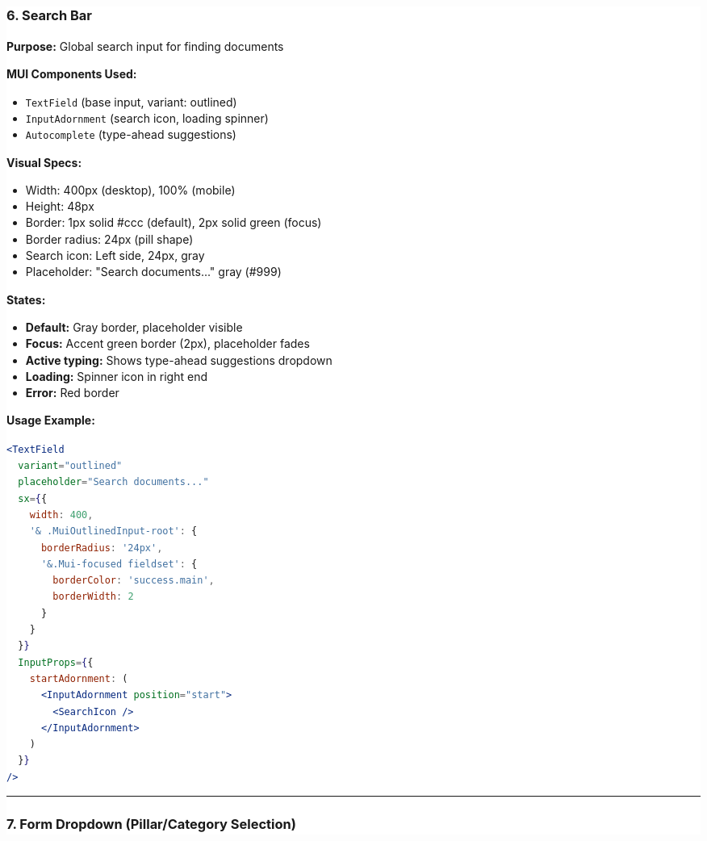 ### 6. Search Bar

**Purpose:** Global search input for finding documents

**MUI Components Used:**
- `TextField` (base input, variant: outlined)
- `InputAdornment` (search icon, loading spinner)
- `Autocomplete` (type-ahead suggestions)

**Visual Specs:**
- Width: 400px (desktop), 100% (mobile)
- Height: 48px
- Border: 1px solid #ccc (default), 2px solid green (focus)
- Border radius: 24px (pill shape)
- Search icon: Left side, 24px, gray
- Placeholder: "Search documents..." gray (#999)

**States:**
- **Default:** Gray border, placeholder visible
- **Focus:** Accent green border (2px), placeholder fades
- **Active typing:** Shows type-ahead suggestions dropdown
- **Loading:** Spinner icon in right end
- **Error:** Red border

**Usage Example:**
```jsx
<TextField
  variant="outlined"
  placeholder="Search documents..."
  sx={{
    width: 400,
    '& .MuiOutlinedInput-root': {
      borderRadius: '24px',
      '&.Mui-focused fieldset': {
        borderColor: 'success.main',
        borderWidth: 2
      }
    }
  }}
  InputProps={{
    startAdornment: (
      <InputAdornment position="start">
        <SearchIcon />
      </InputAdornment>
    )
  }}
/>
```

---

### 7. Form Dropdown (Pillar/Category Selection)
